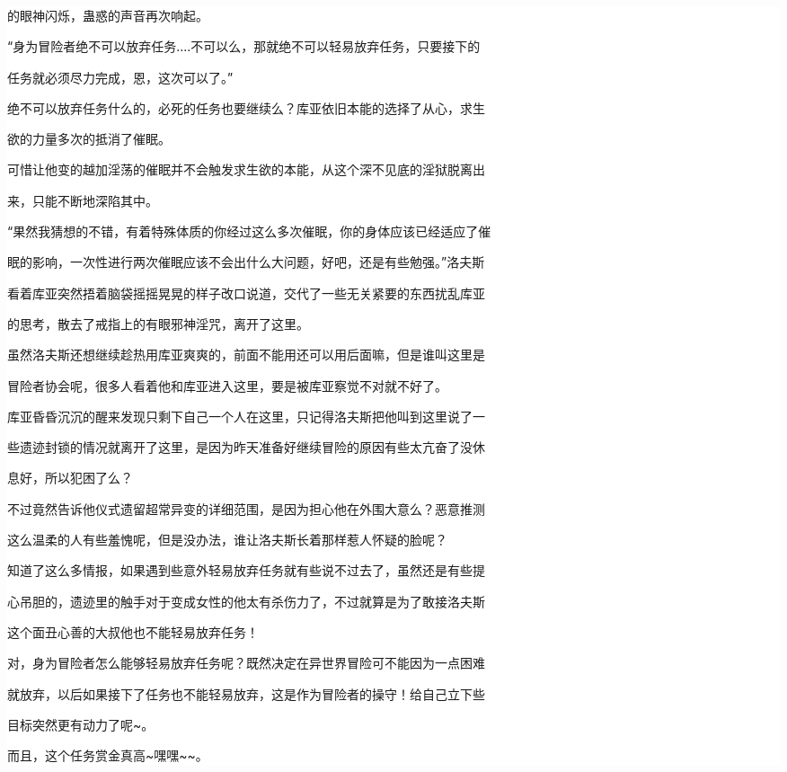 的眼神闪烁，蛊惑的声音再次响起。

“身为冒险者绝不可以放弃任务....不可以么，那就绝不可以轻易放弃任务，只要接下的

任务就必须尽力完成，恩，这次可以了。”

绝不可以放弃任务什么的，必死的任务也要继续么？库亚依旧本能的选择了从心，求生

欲的力量多次的抵消了催眠。

可惜让他变的越加淫荡的催眠并不会触发求生欲的本能，从这个深不见底的淫狱脱离出

来，只能不断地深陷其中。

“果然我猜想的不错，有着特殊体质的你经过这么多次催眠，你的身体应该已经适应了催

眠的影响，一次性进行两次催眠应该不会出什么大问题，好吧，还是有些勉强。”洛夫斯

看着库亚突然捂着脑袋摇摇晃晃的样子改口说道，交代了一些无关紧要的东西扰乱库亚

的思考，散去了戒指上的有眼邪神淫咒，离开了这里。

虽然洛夫斯还想继续趁热用库亚爽爽的，前面不能用还可以用后面嘛，但是谁叫这里是

冒险者协会呢，很多人看着他和库亚进入这里，要是被库亚察觉不对就不好了。

库亚昏昏沉沉的醒来发现只剩下自己一个人在这里，只记得洛夫斯把他叫到这里说了一

些遗迹封锁的情况就离开了这里，是因为昨天准备好继续冒险的原因有些太亢奋了没休

息好，所以犯困了么？

不过竟然告诉他仪式遗留超常异变的详细范围，是因为担心他在外围大意么？恶意推测

这么温柔的人有些羞愧呢，但是没办法，谁让洛夫斯长着那样惹人怀疑的脸呢？

知道了这么多情报，如果遇到些意外轻易放弃任务就有些说不过去了，虽然还是有些提

心吊胆的，遗迹里的触手对于变成女性的他太有杀伤力了，不过就算是为了敢接洛夫斯

这个面丑心善的大叔他也不能轻易放弃任务！

对，身为冒险者怎么能够轻易放弃任务呢？既然决定在异世界冒险可不能因为一点困难

就放弃，以后如果接下了任务也不能轻易放弃，这是作为冒险者的操守！给自己立下些

目标突然更有动力了呢~。

而且，这个任务赏金真高~嘿嘿~~。


